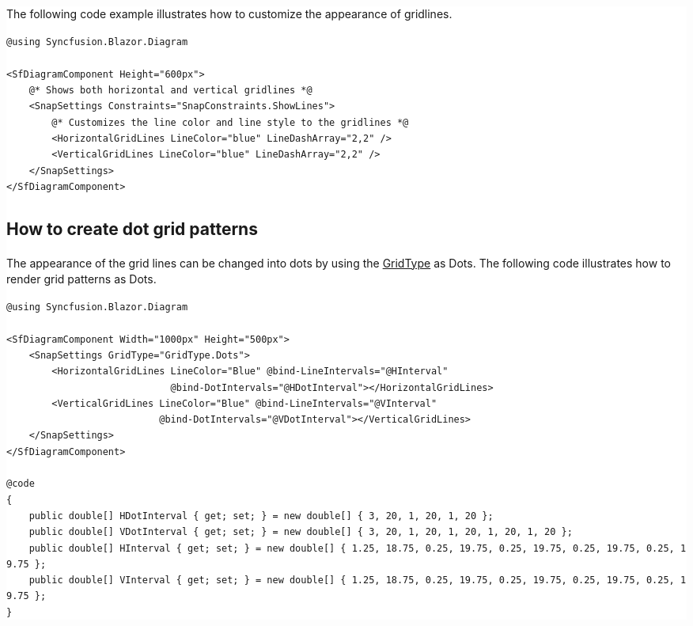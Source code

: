 The following code example illustrates how to customize the appearance of gridlines.

```cshtml
@using Syncfusion.Blazor.Diagram

<SfDiagramComponent Height="600px">
    @* Shows both horizontal and vertical gridlines *@
    <SnapSettings Constraints="SnapConstraints.ShowLines">
        @* Customizes the line color and line style to the gridlines *@
        <HorizontalGridLines LineColor="blue" LineDashArray="2,2" />
        <VerticalGridLines LineColor="blue" LineDashArray="2,2" />
    </SnapSettings>
</SfDiagramComponent>
```

## How to create dot grid patterns

The appearance of the grid lines can be changed into dots by using the [GridType](https://help.syncfusion.com/cr/blazor/Syncfusion.Blazor.Diagram.SnapSettings.html#Syncfusion_Blazor_Diagram_SnapSettings_GridType) as Dots. The following code illustrates how to render grid patterns as Dots.

```cshtml
@using Syncfusion.Blazor.Diagram

<SfDiagramComponent Width="1000px" Height="500px">
    <SnapSettings GridType="GridType.Dots">
        <HorizontalGridLines LineColor="Blue" @bind-LineIntervals="@HInterval" 
                             @bind-DotIntervals="@HDotInterval"></HorizontalGridLines>
        <VerticalGridLines LineColor="Blue" @bind-LineIntervals="@VInterval" 
                           @bind-DotIntervals="@VDotInterval"></VerticalGridLines>
    </SnapSettings>
</SfDiagramComponent>

@code
{
    public double[] HDotInterval { get; set; } = new double[] { 3, 20, 1, 20, 1, 20 };
    public double[] VDotInterval { get; set; } = new double[] { 3, 20, 1, 20, 1, 20, 1, 20, 1, 20 };
    public double[] HInterval { get; set; } = new double[] { 1.25, 18.75, 0.25, 19.75, 0.25, 19.75, 0.25, 19.75, 0.25, 19.75 };
    public double[] VInterval { get; set; } = new double[] { 1.25, 18.75, 0.25, 19.75, 0.25, 19.75, 0.25, 19.75, 0.25, 19.75 };
}

```
